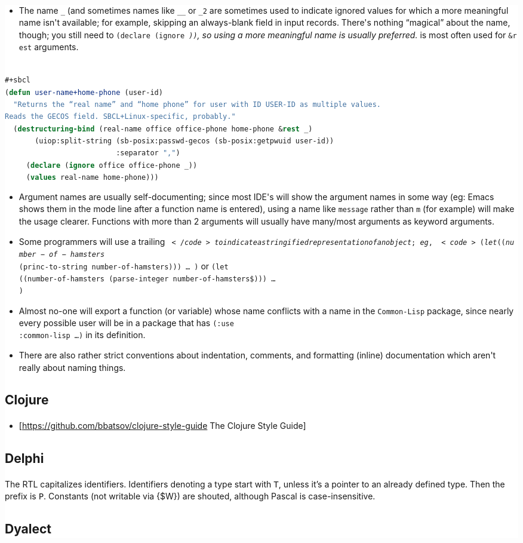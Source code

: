 * The name <code>_</code> (and sometimes names like <code>__</code> or <code>_2</code> are sometimes used to indicate ignored values for which a more meaningful name isn't available; for example, skipping an always-blank field in input records. There's nothing “magical” about the name, though; you still need to <code>(declare (ignore _))</code>, so using a more meaningful name is usually preferred. <code>_</code> is most often used for <code>&rest</code> arguments.
```lisp

#+sbcl
(defun user-name+home-phone (user-id)
  "Returns the “real name” and “home phone” for user with ID USER-ID as multiple values.
Reads the GECOS field. SBCL+Linux-specific, probably."
  (destructuring-bind (real-name office office-phone home-phone &rest _)
       (uiop:split-string (sb-posix:passwd-gecos (sb-posix:getpwuid user-id))
                          :separator ",")
     (declare (ignore office office-phone _))
     (values real-name home-phone)))

```


* Argument names are usually self-documenting; since most IDE's will show the argument names in some way (eg: Emacs shows them in the mode line after a function name is entered), using a name like <code>message</code> rather than <code>m</code> (for example) will make the usage clearer. Functions with more than 2 arguments will usually have many/most arguments as keyword arguments.

* Some programmers will use a trailing <code>$</code> to indicate a stringified representation of an object; eg, <code>(let ((number-of-hamsters$ (princ-to-string number-of-hamsters))) … )</code> or <code>(let ((number-of-hamsters (parse-integer number-of-hamsters$))) … )</code>

* Almost no-one will export a function (or variable) whose name conflicts with a name in the <code>Common-Lisp</code> package, since nearly every possible user will be in a package that has <code>(:use :common-lisp …)</code> in its definition.

* There are also rather strict conventions about indentation, comments, and formatting (inline) documentation which aren't really about naming things.


## Clojure


* [https://github.com/bbatsov/clojure-style-guide The Clojure Style Guide]


## Delphi

The RTL capitalizes identifiers.
Identifiers denoting a type start with <tt>T</tt>, unless it’s a pointer to an already defined type.
Then the prefix is <tt>P</tt>.
Constants (not writable via {$W}) are shouted, although Pascal is case-insensitive.


## Dyalect

